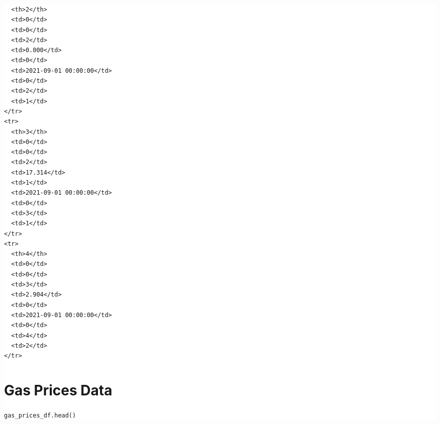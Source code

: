       <th>2</th>
      <td>0</td>
      <td>0</td>
      <td>2</td>
      <td>0.000</td>
      <td>0</td>
      <td>2021-09-01 00:00:00</td>
      <td>0</td>
      <td>2</td>
      <td>1</td>
    </tr>
    <tr>
      <th>3</th>
      <td>0</td>
      <td>0</td>
      <td>2</td>
      <td>17.314</td>
      <td>1</td>
      <td>2021-09-01 00:00:00</td>
      <td>0</td>
      <td>3</td>
      <td>1</td>
    </tr>
    <tr>
      <th>4</th>
      <td>0</td>
      <td>0</td>
      <td>3</td>
      <td>2.904</td>
      <td>0</td>
      <td>2021-09-01 00:00:00</td>
      <td>0</td>
      <td>4</td>
      <td>2</td>
    </tr>
  </tbody>
</table>
</div>



# Gas Prices Data


```python
gas_prices_df.head()
```




<div>
<style scoped>
    .dataframe tbody tr th:only-of-type {
        vertical-align: middle;
    }
